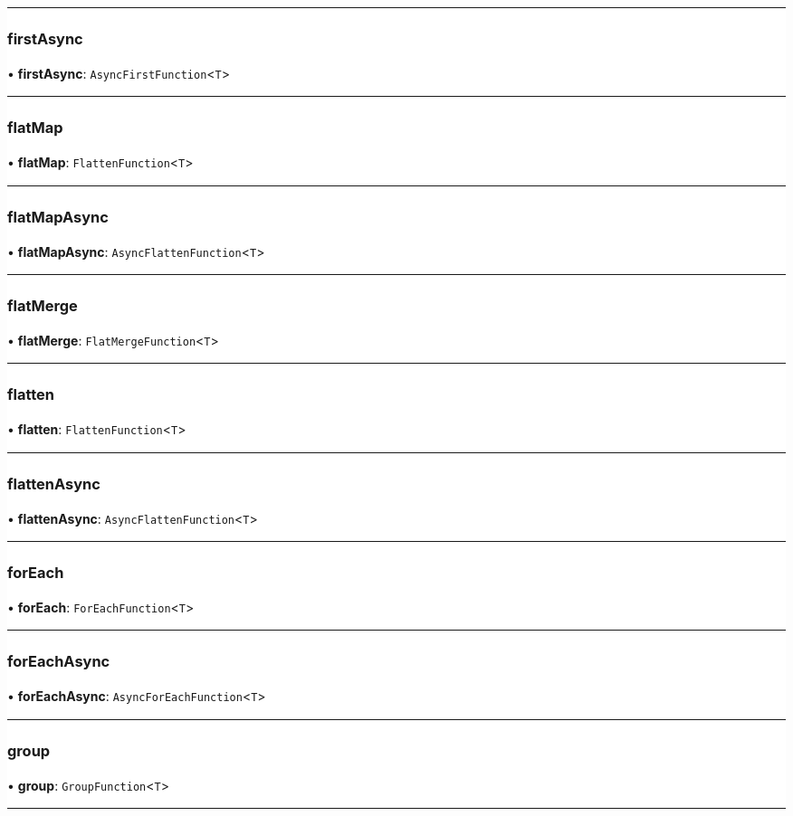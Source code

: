 ___

### firstAsync

• **firstAsync**: `AsyncFirstFunction`<`T`\>

___

### flatMap

• **flatMap**: `FlattenFunction`<`T`\>

___

### flatMapAsync

• **flatMapAsync**: `AsyncFlattenFunction`<`T`\>

___

### flatMerge

• **flatMerge**: `FlatMergeFunction`<`T`\>

___

### flatten

• **flatten**: `FlattenFunction`<`T`\>

___

### flattenAsync

• **flattenAsync**: `AsyncFlattenFunction`<`T`\>

___

### forEach

• **forEach**: `ForEachFunction`<`T`\>

___

### forEachAsync

• **forEachAsync**: `AsyncForEachFunction`<`T`\>

___

### group

• **group**: `GroupFunction`<`T`\>

___
